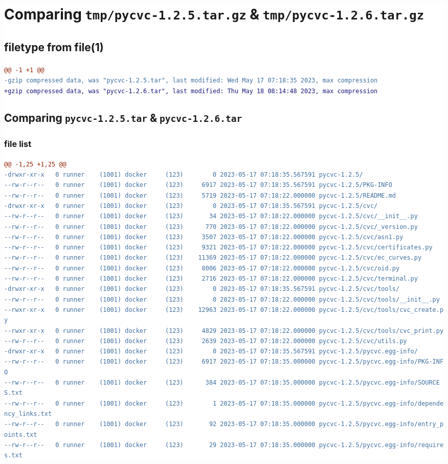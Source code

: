 # Comparing `tmp/pycvc-1.2.5.tar.gz` & `tmp/pycvc-1.2.6.tar.gz`

## filetype from file(1)

```diff
@@ -1 +1 @@
-gzip compressed data, was "pycvc-1.2.5.tar", last modified: Wed May 17 07:18:35 2023, max compression
+gzip compressed data, was "pycvc-1.2.6.tar", last modified: Thu May 18 08:14:48 2023, max compression
```

## Comparing `pycvc-1.2.5.tar` & `pycvc-1.2.6.tar`

### file list

```diff
@@ -1,25 +1,25 @@
-drwxr-xr-x   0 runner    (1001) docker     (123)        0 2023-05-17 07:18:35.567591 pycvc-1.2.5/
--rw-r--r--   0 runner    (1001) docker     (123)     6917 2023-05-17 07:18:35.567591 pycvc-1.2.5/PKG-INFO
--rw-r--r--   0 runner    (1001) docker     (123)     5719 2023-05-17 07:18:22.000000 pycvc-1.2.5/README.md
-drwxr-xr-x   0 runner    (1001) docker     (123)        0 2023-05-17 07:18:35.567591 pycvc-1.2.5/cvc/
--rw-r--r--   0 runner    (1001) docker     (123)       34 2023-05-17 07:18:22.000000 pycvc-1.2.5/cvc/__init__.py
--rw-r--r--   0 runner    (1001) docker     (123)      770 2023-05-17 07:18:22.000000 pycvc-1.2.5/cvc/_version.py
--rw-r--r--   0 runner    (1001) docker     (123)     3507 2023-05-17 07:18:22.000000 pycvc-1.2.5/cvc/asn1.py
--rw-r--r--   0 runner    (1001) docker     (123)     9321 2023-05-17 07:18:22.000000 pycvc-1.2.5/cvc/certificates.py
--rw-r--r--   0 runner    (1001) docker     (123)    11369 2023-05-17 07:18:22.000000 pycvc-1.2.5/cvc/ec_curves.py
--rw-r--r--   0 runner    (1001) docker     (123)     8006 2023-05-17 07:18:22.000000 pycvc-1.2.5/cvc/oid.py
--rw-r--r--   0 runner    (1001) docker     (123)     2716 2023-05-17 07:18:22.000000 pycvc-1.2.5/cvc/terminal.py
-drwxr-xr-x   0 runner    (1001) docker     (123)        0 2023-05-17 07:18:35.567591 pycvc-1.2.5/cvc/tools/
--rw-r--r--   0 runner    (1001) docker     (123)        0 2023-05-17 07:18:22.000000 pycvc-1.2.5/cvc/tools/__init__.py
--rwxr-xr-x   0 runner    (1001) docker     (123)    12963 2023-05-17 07:18:22.000000 pycvc-1.2.5/cvc/tools/cvc_create.py
--rwxr-xr-x   0 runner    (1001) docker     (123)     4829 2023-05-17 07:18:22.000000 pycvc-1.2.5/cvc/tools/cvc_print.py
--rw-r--r--   0 runner    (1001) docker     (123)     2639 2023-05-17 07:18:22.000000 pycvc-1.2.5/cvc/utils.py
-drwxr-xr-x   0 runner    (1001) docker     (123)        0 2023-05-17 07:18:35.567591 pycvc-1.2.5/pycvc.egg-info/
--rw-r--r--   0 runner    (1001) docker     (123)     6917 2023-05-17 07:18:35.000000 pycvc-1.2.5/pycvc.egg-info/PKG-INFO
--rw-r--r--   0 runner    (1001) docker     (123)      384 2023-05-17 07:18:35.000000 pycvc-1.2.5/pycvc.egg-info/SOURCES.txt
--rw-r--r--   0 runner    (1001) docker     (123)        1 2023-05-17 07:18:35.000000 pycvc-1.2.5/pycvc.egg-info/dependency_links.txt
--rw-r--r--   0 runner    (1001) docker     (123)       92 2023-05-17 07:18:35.000000 pycvc-1.2.5/pycvc.egg-info/entry_points.txt
--rw-r--r--   0 runner    (1001) docker     (123)       29 2023-05-17 07:18:35.000000 pycvc-1.2.5/pycvc.egg-info/requires.txt
```